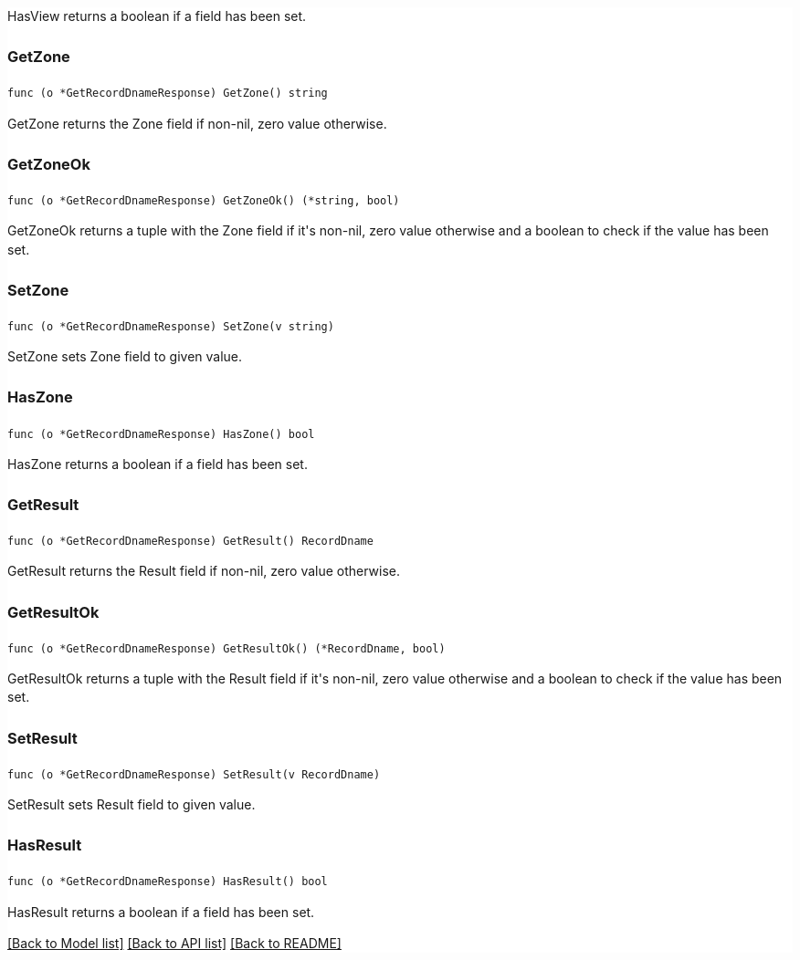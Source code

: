 HasView returns a boolean if a field has been set.

### GetZone

`func (o *GetRecordDnameResponse) GetZone() string`

GetZone returns the Zone field if non-nil, zero value otherwise.

### GetZoneOk

`func (o *GetRecordDnameResponse) GetZoneOk() (*string, bool)`

GetZoneOk returns a tuple with the Zone field if it's non-nil, zero value otherwise
and a boolean to check if the value has been set.

### SetZone

`func (o *GetRecordDnameResponse) SetZone(v string)`

SetZone sets Zone field to given value.

### HasZone

`func (o *GetRecordDnameResponse) HasZone() bool`

HasZone returns a boolean if a field has been set.

### GetResult

`func (o *GetRecordDnameResponse) GetResult() RecordDname`

GetResult returns the Result field if non-nil, zero value otherwise.

### GetResultOk

`func (o *GetRecordDnameResponse) GetResultOk() (*RecordDname, bool)`

GetResultOk returns a tuple with the Result field if it's non-nil, zero value otherwise
and a boolean to check if the value has been set.

### SetResult

`func (o *GetRecordDnameResponse) SetResult(v RecordDname)`

SetResult sets Result field to given value.

### HasResult

`func (o *GetRecordDnameResponse) HasResult() bool`

HasResult returns a boolean if a field has been set.


[[Back to Model list]](../README.md#documentation-for-models) [[Back to API list]](../README.md#documentation-for-api-endpoints) [[Back to README]](../README.md)


